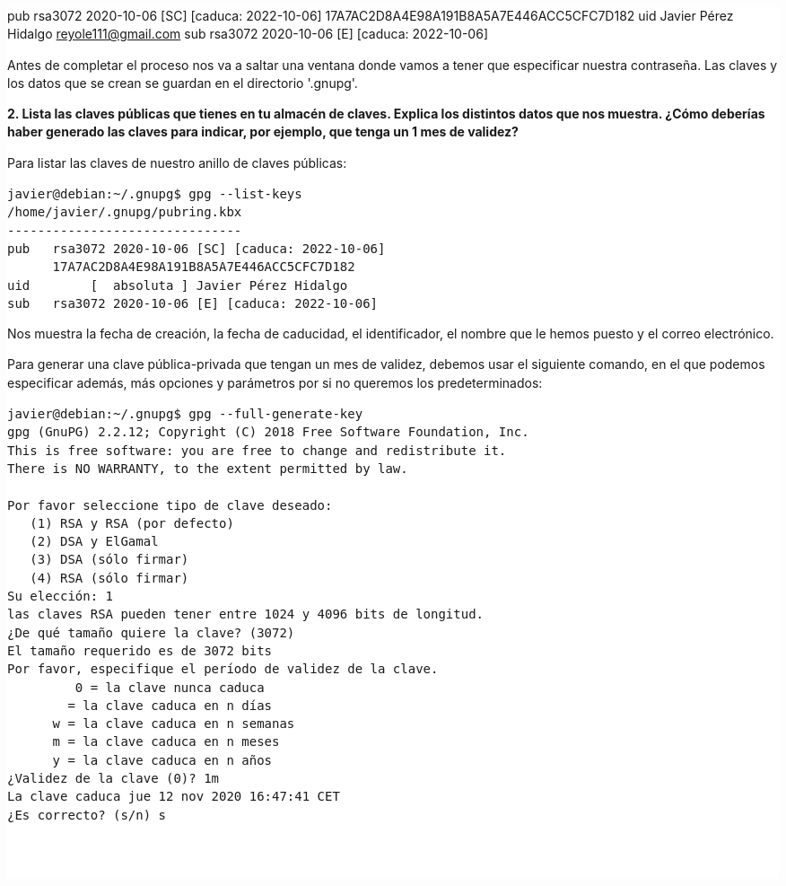 pub   rsa3072 2020-10-06 [SC] [caduca: 2022-10-06]
      17A7AC2D8A4E98A191B8A5A7E446ACC5CFC7D182
uid                      Javier Pérez Hidalgo <reyole111@gmail.com>
sub   rsa3072 2020-10-06 [E] [caduca: 2022-10-06]
</pre>

Antes de completar el proceso nos va a saltar una ventana donde vamos a tener que especificar nuestra contraseña.
Las claves y los datos que se crean se guardan en el directorio '.gnupg'.

**2. Lista las claves públicas que tienes en tu almacén de claves. Explica los distintos datos que nos muestra. ¿Cómo deberías haber generado las claves para indicar, por ejemplo, que tenga un 1 mes de validez?**

Para listar las claves de nuestro anillo de claves públicas:

<pre>
javier@debian:~/.gnupg$ gpg --list-keys
/home/javier/.gnupg/pubring.kbx
-------------------------------
pub   rsa3072 2020-10-06 [SC] [caduca: 2022-10-06]
      17A7AC2D8A4E98A191B8A5A7E446ACC5CFC7D182
uid        [  absoluta ] Javier Pérez Hidalgo <reyole111@gmail.com>
sub   rsa3072 2020-10-06 [E] [caduca: 2022-10-06]
</pre>

Nos muestra la fecha de creación, la fecha de caducidad, el identificador, el nombre que le hemos puesto y el correo electrónico.

Para generar una clave pública-privada que tengan un mes de validez, debemos usar el siguiente comando, en el que podemos especificar además, más opciones y parámetros por si no queremos los predeterminados:

<pre>
javier@debian:~/.gnupg$ gpg --full-generate-key
gpg (GnuPG) 2.2.12; Copyright (C) 2018 Free Software Foundation, Inc.
This is free software: you are free to change and redistribute it.
There is NO WARRANTY, to the extent permitted by law.

Por favor seleccione tipo de clave deseado:
   (1) RSA y RSA (por defecto)
   (2) DSA y ElGamal
   (3) DSA (sólo firmar)
   (4) RSA (sólo firmar)
Su elección: 1
las claves RSA pueden tener entre 1024 y 4096 bits de longitud.
¿De qué tamaño quiere la clave? (3072)
El tamaño requerido es de 3072 bits
Por favor, especifique el período de validez de la clave.
         0 = la clave nunca caduca
      <n>  = la clave caduca en n días
      <n>w = la clave caduca en n semanas
      <n>m = la clave caduca en n meses
      <n>y = la clave caduca en n años
¿Validez de la clave (0)? 1m
La clave caduca jue 12 nov 2020 16:47:41 CET
¿Es correcto? (s/n) s
